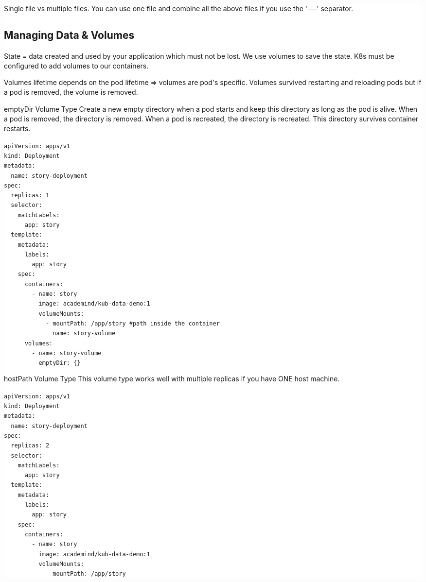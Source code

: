 Single file vs multiple files. 
You can use one file and combine all the above files if you use the '---' separator.

##  Managing Data & Volumes

State = data created and used by your application which must not be lost. We use volumes to save the state.
K8s must be configured to add volumes to our containers.

Volumes lifetime depends on the pod lifetime => volumes are pod's specific. Volumes survived restarting and reloading pods but if a pod is removed, the volume is removed.

emptyDir Volume Type
Create a new empty directory when a pod starts and keep this directory as long as the pod is alive. When a pod is removed, the directory is removed. When a pod is recreated, the directory is recreated. This directory survives container restarts.

```
apiVersion: apps/v1
kind: Deployment
metadata:
  name: story-deployment
spec: 
  replicas: 1
  selector:
    matchLabels:
      app: story
  template:
    metadata:
      labels:
        app: story
    spec:
      containers:
        - name: story
          image: academind/kub-data-demo:1
          volumeMounts:
            - mountPath: /app/story #path inside the container
              name: story-volume
      volumes:
        - name: story-volume
          emptyDir: {}
```

hostPath Volume Type
This volume type works well with multiple replicas if you have ONE host machine.

```
apiVersion: apps/v1
kind: Deployment
metadata:
  name: story-deployment
spec: 
  replicas: 2
  selector:
    matchLabels:
      app: story
  template:
    metadata:
      labels:
        app: story
    spec:
      containers:
        - name: story
          image: academind/kub-data-demo:1
          volumeMounts:
            - mountPath: /app/story
```